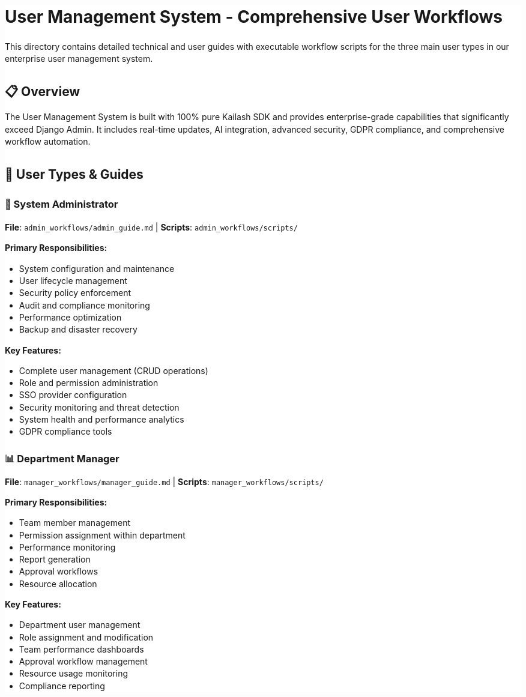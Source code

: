 # User Management System - Comprehensive User Workflows

This directory contains detailed technical and user guides with executable workflow scripts for the three main user types in our enterprise user management system.

## 📋 Overview

The User Management System is built with 100% pure Kailash SDK and provides enterprise-grade capabilities that significantly exceed Django Admin. It includes real-time updates, AI integration, advanced security, GDPR compliance, and comprehensive workflow automation.

## 👥 User Types & Guides

### 🔧 System Administrator
**File**: `admin_workflows/admin_guide.md` | **Scripts**: `admin_workflows/scripts/`

**Primary Responsibilities:**
- System configuration and maintenance
- User lifecycle management
- Security policy enforcement
- Audit and compliance monitoring
- Performance optimization
- Backup and disaster recovery

**Key Features:**
- Complete user management (CRUD operations)
- Role and permission administration
- SSO provider configuration
- Security monitoring and threat detection
- System health and performance analytics
- GDPR compliance tools

### 📊 Department Manager
**File**: `manager_workflows/manager_guide.md` | **Scripts**: `manager_workflows/scripts/`

**Primary Responsibilities:**
- Team member management
- Permission assignment within department
- Performance monitoring
- Report generation
- Approval workflows
- Resource allocation

**Key Features:**
- Department user management
- Role assignment and modification
- Team performance dashboards
- Approval workflow management
- Resource usage monitoring
- Compliance reporting
